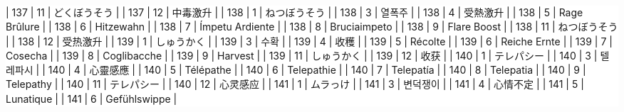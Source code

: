 | 137        | 11                | どくぼうそう           |
| 137        | 12                | 中毒激升             |
| 138        | 1                 | ねつぼうそう           |
| 138        | 3                 | 열폭주              |
| 138        | 4                 | 受熱激升             |
| 138        | 5                 | Rage Brûlure     |
| 138        | 6                 | Hitzewahn        |
| 138        | 7                 | Ímpetu Ardiente  |
| 138        | 8                 | Bruciaimpeto     |
| 138        | 9                 | Flare Boost      |
| 138        | 11                | ねつぼうそう           |
| 138        | 12                | 受热激升             |
| 139        | 1                 | しゅうかく            |
| 139        | 3                 | 수확               |
| 139        | 4                 | 收穫               |
| 139        | 5                 | Récolte          |
| 139        | 6                 | Reiche Ernte     |
| 139        | 7                 | Cosecha          |
| 139        | 8                 | Coglibacche      |
| 139        | 9                 | Harvest          |
| 139        | 11                | しゅうかく            |
| 139        | 12                | 收获               |
| 140        | 1                 | テレパシー            |
| 140        | 3                 | 텔레파시             |
| 140        | 4                 | 心靈感應             |
| 140        | 5                 | Télépathe        |
| 140        | 6                 | Telepathie       |
| 140        | 7                 | Telepatía        |
| 140        | 8                 | Telepatia        |
| 140        | 9                 | Telepathy        |
| 140        | 11                | テレパシー            |
| 140        | 12                | 心灵感应             |
| 141        | 1                 | ムラっけ             |
| 141        | 3                 | 변덕쟁이             |
| 141        | 4                 | 心情不定             |
| 141        | 5                 | Lunatique        |
| 141        | 6                 | Gefühlswippe     |